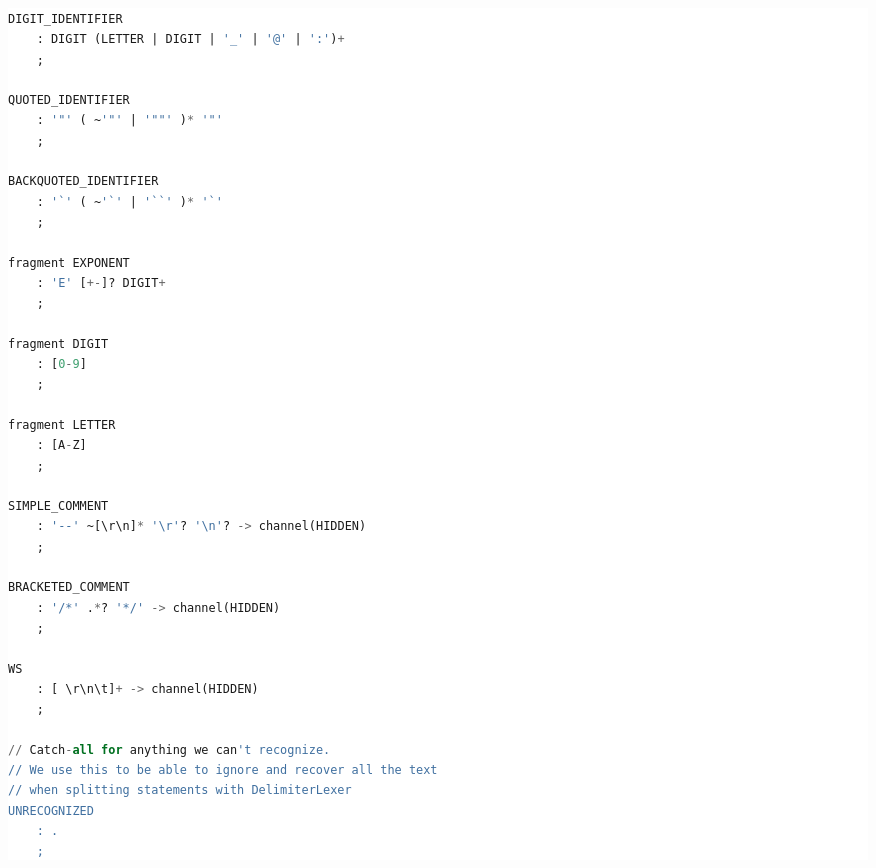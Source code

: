 ```SQL
DIGIT_IDENTIFIER
    : DIGIT (LETTER | DIGIT | '_' | '@' | ':')+
    ;

QUOTED_IDENTIFIER
    : '"' ( ~'"' | '""' )* '"'
    ;

BACKQUOTED_IDENTIFIER
    : '`' ( ~'`' | '``' )* '`'
    ;

fragment EXPONENT
    : 'E' [+-]? DIGIT+
    ;

fragment DIGIT
    : [0-9]
    ;

fragment LETTER
    : [A-Z]
    ;

SIMPLE_COMMENT
    : '--' ~[\r\n]* '\r'? '\n'? -> channel(HIDDEN)
    ;

BRACKETED_COMMENT
    : '/*' .*? '*/' -> channel(HIDDEN)
    ;

WS
    : [ \r\n\t]+ -> channel(HIDDEN)
    ;

// Catch-all for anything we can't recognize.
// We use this to be able to ignore and recover all the text
// when splitting statements with DelimiterLexer
UNRECOGNIZED
    : .
    ;
```